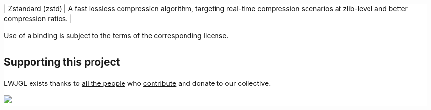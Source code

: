 | [Zstandard](http://facebook.github.io/zstd/) (zstd)                                         | A fast lossless compression algorithm, targeting real-time compression scenarios at zlib-level and better compression ratios.                                                                            |

Use of a binding is subject to the terms of the [corresponding license](https://github.com/LWJGL/lwjgl3/tree/master/doc/3rdparty).

## Supporting this project

LWJGL exists thanks to [all the people](https://github.com/LWJGL/lwjgl3/blob/master/BACKERS.md) who [contribute](https://github.com/LWJGL/lwjgl3/blob/master/.github/CONTRIBUTING.md) and donate to our collective.

<a href="https://opencollective.com/lwjgl/donate" target="_blank">
    <img src="https://opencollective.com/lwjgl/donate/button@2x.png?color=white" width=300 />
</a>
